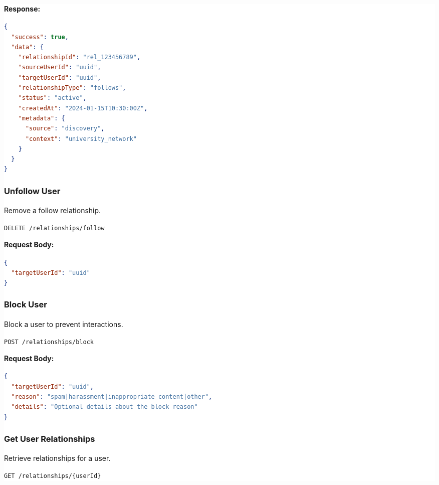 **Response:**
```json
{
  "success": true,
  "data": {
    "relationshipId": "rel_123456789",
    "sourceUserId": "uuid",
    "targetUserId": "uuid",
    "relationshipType": "follows",
    "status": "active",
    "createdAt": "2024-01-15T10:30:00Z",
    "metadata": {
      "source": "discovery",
      "context": "university_network"
    }
  }
}
```

### Unfollow User

Remove a follow relationship.

```http
DELETE /relationships/follow
```

**Request Body:**
```json
{
  "targetUserId": "uuid"
}
```

### Block User

Block a user to prevent interactions.

```http
POST /relationships/block
```

**Request Body:**
```json
{
  "targetUserId": "uuid",
  "reason": "spam|harassment|inappropriate_content|other",
  "details": "Optional details about the block reason"
}
```

### Get User Relationships

Retrieve relationships for a user.

```http
GET /relationships/{userId}
```
